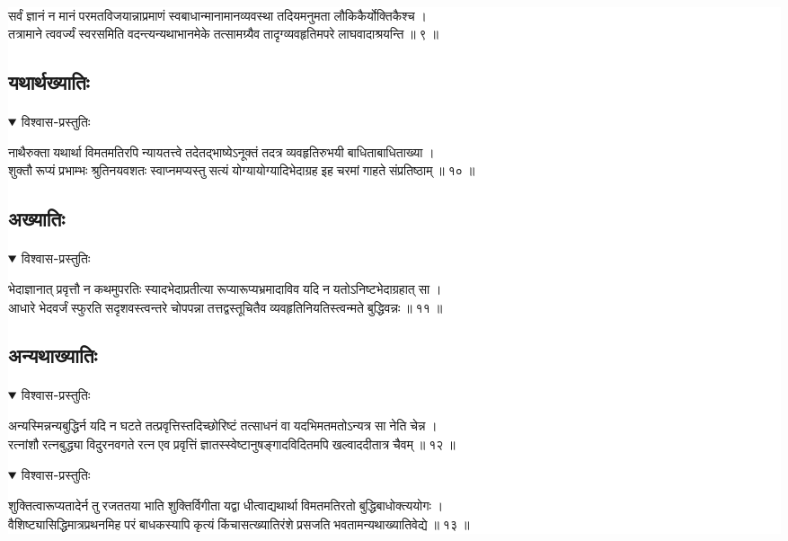 सर्वं ज्ञानं न मानं परमतविजयान्नाप्रमाणं स्वबाधान्मानामानव्यवस्था तदियमनुमता लौकिकैर्योक्तिकैश्च ।  
तत्रामाने त्ववर्ज्यं स्वरसमिति वदन्त्यन्यथाभानमेके तत्सामग्र्यैव तादृग्व्यवहृतिमपरे लाघवादाश्रयन्ति ॥ ९ ॥
</details>

<div class="js_include " url="/AgamaH_brAhmaH/rAmAnuja-sampradAyaH/venkaTanAthaH/tattva-muktA-kalApaH/sarvASh_TIkAH/4_buddhi-saraH/009_sarvaM_jnAnam.md"  newLevelForH1="3" includeTitle="true"  > </div>

## यथार्थख्यातिः
<details open><summary>विश्वास-प्रस्तुतिः</summary>

नाथैरुक्ता यथार्था विमतमतिरपि न्यायतत्त्वे तदेतद्भाष्येऽनूक्तं तदत्र व्यवहृतिरुभयी बाधिताबाधिताख्या ।  
शुक्तौ रूप्यं प्रभाम्भः श्रुतिनयवशतः स्वाप्नमप्यस्तु सत्यं योग्यायोग्यादिभेदाग्रह इह चरमां गाहते संप्रतिष्ठाम् ॥ १० ॥
</details>

<div class="js_include " url="/AgamaH_brAhmaH/rAmAnuja-sampradAyaH/venkaTanAthaH/tattva-muktA-kalApaH/sarvASh_TIkAH/4_buddhi-saraH/010_nAthairuktA_yathArthA.md"  newLevelForH1="3" includeTitle="true"  > </div>

## अख्यातिः
<details open><summary>विश्वास-प्रस्तुतिः</summary>

भेदाज्ञानात् प्रवृत्तौ न कथमुपरतिः स्यादभेदाप्रतीत्या रूप्यारूप्यभ्रमादाविव यदि न यतोऽनिष्टभेदाग्रहात् सा ।  
आधारे भेदवर्जं स्फुरति सदृशवस्त्वन्तरे चोपपन्ना तत्तद्वस्तूचितैव व्यवहृतिनियतिस्त्वन्मते बुद्धिवन्नः ॥ ११ ॥
</details>

<div class="js_include " url="/AgamaH_brAhmaH/rAmAnuja-sampradAyaH/venkaTanAthaH/tattva-muktA-kalApaH/sarvASh_TIkAH/4_buddhi-saraH/011_bhedAjnAnAt_pravRttau.md"  newLevelForH1="3" includeTitle="true"  > </div>

## अन्यथाख्यातिः
<details open><summary>विश्वास-प्रस्तुतिः</summary>

अन्यस्मिन्नन्यबुद्धिर्न यदि न घटते तत्प्रवृत्तिस्तदिच्छोरिष्टं तत्साधनं वा यदभिमतमतोऽन्यत्र सा नेति चेन्न ।  
रत्नांशौ रत्नबुद्ध्या विदुरनवगते रत्न एव प्रवृत्तिं ज्ञातस्स्वेष्टानुषङ्गादविदितमपि खल्वाददीतात्र चैवम् ॥ १२ ॥
</details>

<div class="js_include " url="/AgamaH_brAhmaH/rAmAnuja-sampradAyaH/venkaTanAthaH/tattva-muktA-kalApaH/sarvASh_TIkAH/4_buddhi-saraH/012_anyasminnanyabuddhirna_yadi.md"  newLevelForH1="3" includeTitle="true"  > </div>


<details open><summary>विश्वास-प्रस्तुतिः</summary>

शुक्तित्वारूप्यतादेर्न तु रजततया भाति शुक्तिर्विगीता यद्वा धीत्वाद्यथार्था विमतमतिरतो बुद्धिबाधोक्त्ययोगः ।  
वैशिष्ट्यासिद्धिमात्रप्रथनमिह परं बाधकस्यापि कृत्यं किंचासत्ख्यातिरंशे प्रसजति भवतामन्यथाख्यातिवेद्ये ॥ १३ ॥
</details>
